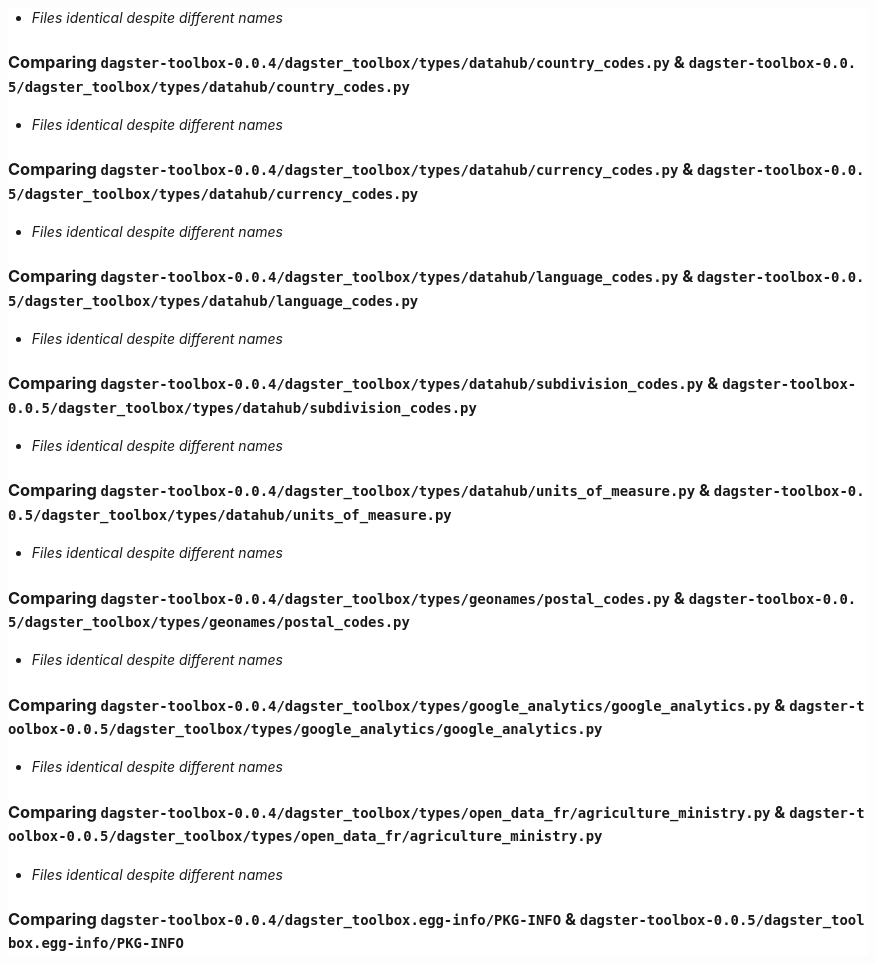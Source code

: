  * *Files identical despite different names*

### Comparing `dagster-toolbox-0.0.4/dagster_toolbox/types/datahub/country_codes.py` & `dagster-toolbox-0.0.5/dagster_toolbox/types/datahub/country_codes.py`

 * *Files identical despite different names*

### Comparing `dagster-toolbox-0.0.4/dagster_toolbox/types/datahub/currency_codes.py` & `dagster-toolbox-0.0.5/dagster_toolbox/types/datahub/currency_codes.py`

 * *Files identical despite different names*

### Comparing `dagster-toolbox-0.0.4/dagster_toolbox/types/datahub/language_codes.py` & `dagster-toolbox-0.0.5/dagster_toolbox/types/datahub/language_codes.py`

 * *Files identical despite different names*

### Comparing `dagster-toolbox-0.0.4/dagster_toolbox/types/datahub/subdivision_codes.py` & `dagster-toolbox-0.0.5/dagster_toolbox/types/datahub/subdivision_codes.py`

 * *Files identical despite different names*

### Comparing `dagster-toolbox-0.0.4/dagster_toolbox/types/datahub/units_of_measure.py` & `dagster-toolbox-0.0.5/dagster_toolbox/types/datahub/units_of_measure.py`

 * *Files identical despite different names*

### Comparing `dagster-toolbox-0.0.4/dagster_toolbox/types/geonames/postal_codes.py` & `dagster-toolbox-0.0.5/dagster_toolbox/types/geonames/postal_codes.py`

 * *Files identical despite different names*

### Comparing `dagster-toolbox-0.0.4/dagster_toolbox/types/google_analytics/google_analytics.py` & `dagster-toolbox-0.0.5/dagster_toolbox/types/google_analytics/google_analytics.py`

 * *Files identical despite different names*

### Comparing `dagster-toolbox-0.0.4/dagster_toolbox/types/open_data_fr/agriculture_ministry.py` & `dagster-toolbox-0.0.5/dagster_toolbox/types/open_data_fr/agriculture_ministry.py`

 * *Files identical despite different names*

### Comparing `dagster-toolbox-0.0.4/dagster_toolbox.egg-info/PKG-INFO` & `dagster-toolbox-0.0.5/dagster_toolbox.egg-info/PKG-INFO`
